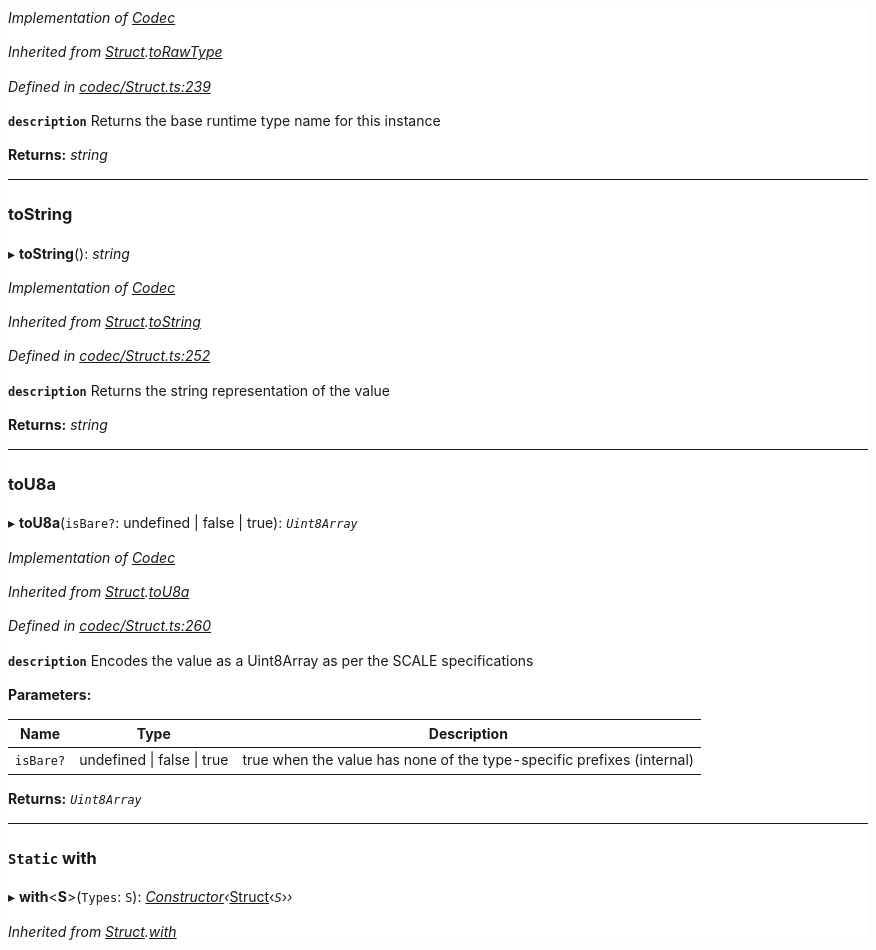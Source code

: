 *Implementation of [Codec](../interfaces/_types_.codec.md)*

*Inherited from [Struct](_codec_struct_.struct.md).[toRawType](_codec_struct_.struct.md#torawtype)*

*Defined in [codec/Struct.ts:239](https://github.com/polkadot-js/api/blob/ab74db5/packages/types/src/codec/Struct.ts#L239)*

**`description`** Returns the base runtime type name for this instance

**Returns:** *string*

___

###  toString

▸ **toString**(): *string*

*Implementation of [Codec](../interfaces/_types_.codec.md)*

*Inherited from [Struct](_codec_struct_.struct.md).[toString](_codec_struct_.struct.md#tostring)*

*Defined in [codec/Struct.ts:252](https://github.com/polkadot-js/api/blob/ab74db5/packages/types/src/codec/Struct.ts#L252)*

**`description`** Returns the string representation of the value

**Returns:** *string*

___

###  toU8a

▸ **toU8a**(`isBare?`: undefined | false | true): *`Uint8Array`*

*Implementation of [Codec](../interfaces/_types_.codec.md)*

*Inherited from [Struct](_codec_struct_.struct.md).[toU8a](_codec_struct_.struct.md#tou8a)*

*Defined in [codec/Struct.ts:260](https://github.com/polkadot-js/api/blob/ab74db5/packages/types/src/codec/Struct.ts#L260)*

**`description`** Encodes the value as a Uint8Array as per the SCALE specifications

**Parameters:**

Name | Type | Description |
------ | ------ | ------ |
`isBare?` | undefined \| false \| true | true when the value has none of the type-specific prefixes (internal)  |

**Returns:** *`Uint8Array`*

___

### `Static` with

▸ **with**<**S**>(`Types`: `S`): *[Constructor](../interfaces/_types_.constructor.md)‹*[Struct](_codec_struct_.struct.md)‹*`S`*›*›*

*Inherited from [Struct](_codec_struct_.struct.md).[with](_codec_struct_.struct.md#static-with)*
